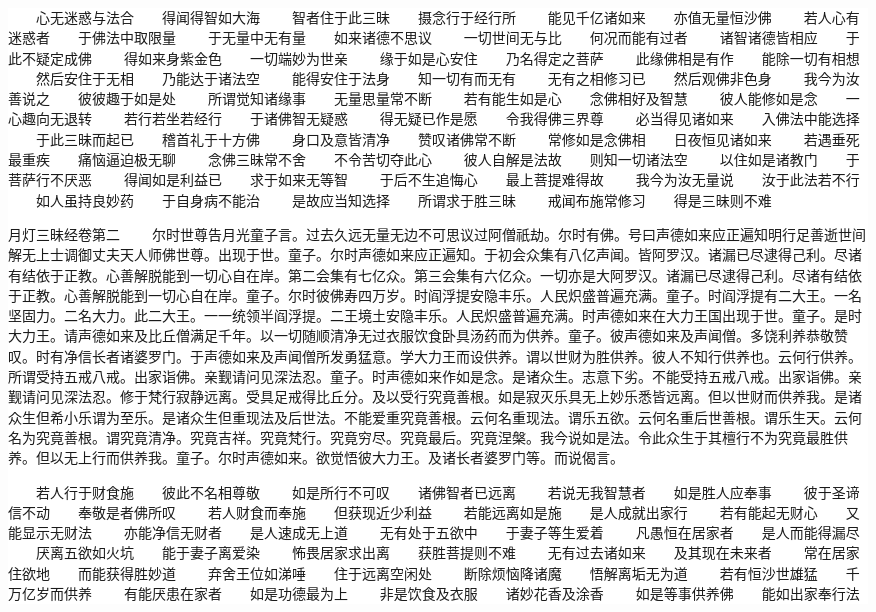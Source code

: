 　　心无迷惑与法合　　得闻得智如大海
　　智者住于此三昧　　摄念行于经行所
　　能见千亿诸如来　　亦值无量恒沙佛
　　若人心有迷惑者　　于佛法中取限量
　　于无量中无有量　　如来诸德不思议
　　一切世间无与比　　何况而能有过者
　　诸智诸德皆相应　　于此不疑定成佛
　　得如来身紫金色　　一切端妙为世亲
　　缘于如是心安住　　乃名得定之菩萨
　　此缘佛相是有作　　能除一切有相想
　　然后安住于无相　　乃能达于诸法空
　　能得安住于法身　　知一切有而无有
　　无有之相修习已　　然后观佛非色身
　　我今为汝善说之　　彼彼趣于如是处
　　所谓觉知诸缘事　　无量思量常不断
　　若有能生如是心　　念佛相好及智慧
　　彼人能修如是念　　一心趣向无退转
　　若行若坐若经行　　于诸佛智无疑惑
　　得无疑已作是愿　　令我得佛三界尊
　　必当得见诸如来　　入佛法中能选择
　　于此三昧而起已　　稽首礼于十方佛
　　身口及意皆清净　　赞叹诸佛常不断
　　常修如是念佛相　　日夜恒见诸如来
　　若遇垂死最重疾　　痛恼逼迫极无聊
　　念佛三昧常不舍　　不令苦切夺此心
　　彼人自解是法故　　则知一切诸法空
　　以住如是诸教门　　于菩萨行不厌恶
　　得闻如是利益已　　求于如来无等智
　　于后不生追悔心　　最上菩提难得故
　　我今为汝无量说　　汝于此法若不行
　　如人虽持良妙药　　于自身病不能治
　　是故应当知选择　　所谓求于胜三昧
　　戒闻布施常修习　　得是三昧则不难

月灯三昧经卷第二
　　尔时世尊告月光童子言。过去久远无量无边不可思议过阿僧祇劫。尔时有佛。号曰声德如来应正遍知明行足善逝世间解无上士调御丈夫天人师佛世尊。出现于世。童子。尔时声德如来应正遍知。于初会众集有八亿声闻。皆阿罗汉。诸漏已尽逮得己利。尽诸有结依于正教。心善解脱能到一切心自在岸。第二会集有七亿众。第三会集有六亿众。一切亦是大阿罗汉。诸漏已尽逮得己利。尽诸有结依于正教。心善解脱能到一切心自在岸。童子。尔时彼佛寿四万岁。时阎浮提安隐丰乐。人民炽盛普遍充满。童子。时阎浮提有二大王。一名坚固力。二名大力。此二大王。一一统领半阎浮提。二王境土安隐丰乐。人民炽盛普遍充满。时声德如来在大力王国出现于世。童子。是时大力王。请声德如来及比丘僧满足千年。以一切随顺清净无过衣服饮食卧具汤药而为供养。童子。彼声德如来及声闻僧。多饶利养恭敬赞叹。时有净信长者诸婆罗门。于声德如来及声闻僧所发勇猛意。学大力王而设供养。谓以世财为胜供养。彼人不知行供养也。云何行供养。所谓受持五戒八戒。出家诣佛。亲觐请问见深法忍。童子。时声德如来作如是念。是诸众生。志意下劣。不能受持五戒八戒。出家诣佛。亲觐请问见深法忍。修于梵行寂静远离。受具足戒得比丘分。及以受行究竟善根。如是寂灭乐具无上妙乐悉皆远离。但以世财而供养我。是诸众生但希小乐谓为至乐。是诸众生但重现法及后世法。不能爱重究竟善根。云何名重现法。谓乐五欲。云何名重后世善根。谓乐生天。云何名为究竟善根。谓究竟清净。究竟吉祥。究竟梵行。究竟穷尽。究竟最后。究竟涅槃。我今说如是法。令此众生于其檀行不为究竟最胜供养。但以无上行而供养我。童子。尔时声德如来。欲觉悟彼大力王。及诸长者婆罗门等。而说偈言。

　　若人行于财食施　　彼此不名相尊敬
　　如是所行不可叹　　诸佛智者已远离
　　若说无我智慧者　　如是胜人应奉事
　　彼于圣谛信不动　　奉敬是者佛所叹
　　若人财食而奉施　　但获现近少利益
　　若能远离如是施　　是人成就出家行
　　若有能起无财心　　又能显示无财法
　　亦能净信无财者　　是人速成无上道
　　无有处于五欲中　　于妻子等生爱着
　　凡愚恒在居家者　　是人而能得漏尽
　　厌离五欲如火坑　　能于妻子离爱染
　　怖畏居家求出离　　获胜菩提则不难
　　无有过去诸如来　　及其现在未来者
　　常在居家住欲地　　而能获得胜妙道
　　弃舍王位如涕唾　　住于远离空闲处
　　断除烦恼降诸魔　　悟解离垢无为道
　　若有恒沙世雄猛　　千万亿岁而供养
　　有能厌患在家者　　如是功德最为上
　　非是饮食及衣服　　诸妙花香及涂香
　　如是等事供养佛　　能如出家奉行法